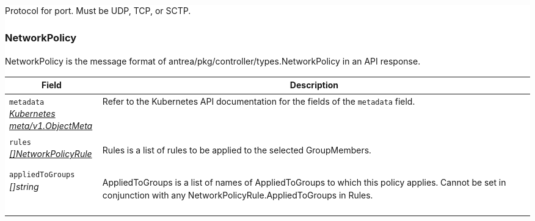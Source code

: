 </a>
</em>
</td>
<td>
<p>Protocol for port. Must be UDP, TCP, or SCTP.</p>
</td>
</tr>
</tbody>
</table>
<h3 id="controlplane.antrea.io/v1beta2.NetworkPolicy">NetworkPolicy
</h3>
<p>
<p>NetworkPolicy is the message format of antrea/pkg/controller/types.NetworkPolicy in an API response.</p>
</p>
<table>
<thead>
<tr>
<th>Field</th>
<th>Description</th>
</tr>
</thead>
<tbody>
<tr>
<td>
<code>metadata</code></br>
<em>
<a href="https://kubernetes.io/docs/reference/generated/kubernetes-api/v1.18/#objectmeta-v1-meta">
Kubernetes meta/v1.ObjectMeta
</a>
</em>
</td>
<td>
Refer to the Kubernetes API documentation for the fields of the
<code>metadata</code> field.
</td>
</tr>
<tr>
<td>
<code>rules</code></br>
<em>
<a href="#controlplane.antrea.io/v1beta2.NetworkPolicyRule">
[]NetworkPolicyRule
</a>
</em>
</td>
<td>
<p>Rules is a list of rules to be applied to the selected GroupMembers.</p>
</td>
</tr>
<tr>
<td>
<code>appliedToGroups</code></br>
<em>
[]string
</em>
</td>
<td>
<p>AppliedToGroups is a list of names of AppliedToGroups to which this policy applies.
Cannot be set in conjunction with any NetworkPolicyRule.AppliedToGroups in Rules.</p>
</td>
</tr>
<tr>
<td>